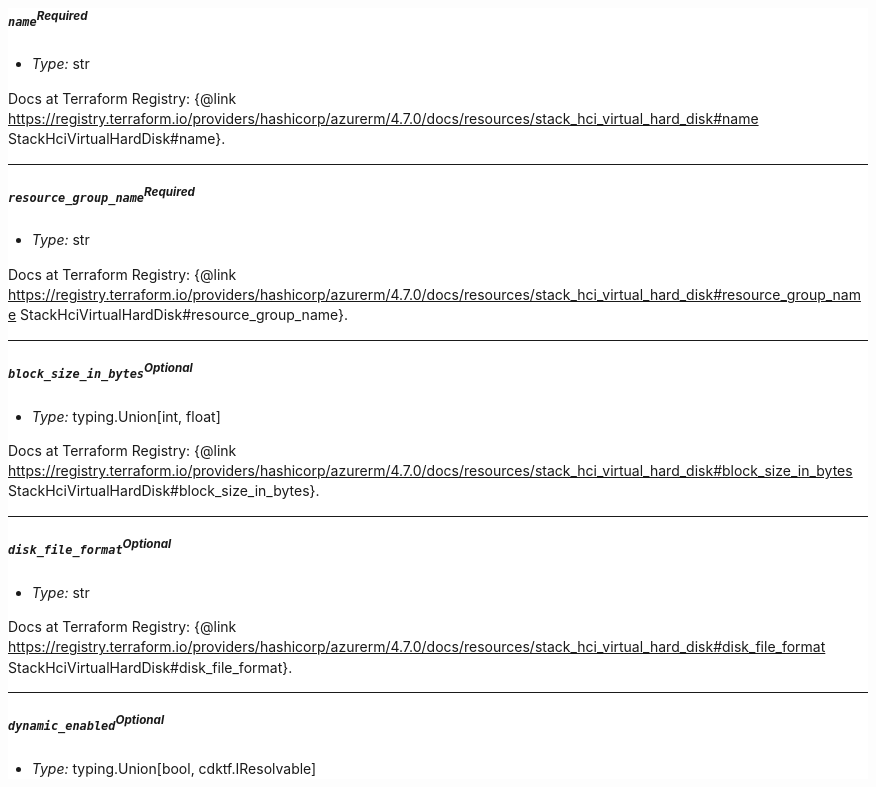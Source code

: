 
##### `name`<sup>Required</sup> <a name="name" id="@cdktf/provider-azurerm.stackHciVirtualHardDisk.StackHciVirtualHardDisk.Initializer.parameter.name"></a>

- *Type:* str

Docs at Terraform Registry: {@link https://registry.terraform.io/providers/hashicorp/azurerm/4.7.0/docs/resources/stack_hci_virtual_hard_disk#name StackHciVirtualHardDisk#name}.

---

##### `resource_group_name`<sup>Required</sup> <a name="resource_group_name" id="@cdktf/provider-azurerm.stackHciVirtualHardDisk.StackHciVirtualHardDisk.Initializer.parameter.resourceGroupName"></a>

- *Type:* str

Docs at Terraform Registry: {@link https://registry.terraform.io/providers/hashicorp/azurerm/4.7.0/docs/resources/stack_hci_virtual_hard_disk#resource_group_name StackHciVirtualHardDisk#resource_group_name}.

---

##### `block_size_in_bytes`<sup>Optional</sup> <a name="block_size_in_bytes" id="@cdktf/provider-azurerm.stackHciVirtualHardDisk.StackHciVirtualHardDisk.Initializer.parameter.blockSizeInBytes"></a>

- *Type:* typing.Union[int, float]

Docs at Terraform Registry: {@link https://registry.terraform.io/providers/hashicorp/azurerm/4.7.0/docs/resources/stack_hci_virtual_hard_disk#block_size_in_bytes StackHciVirtualHardDisk#block_size_in_bytes}.

---

##### `disk_file_format`<sup>Optional</sup> <a name="disk_file_format" id="@cdktf/provider-azurerm.stackHciVirtualHardDisk.StackHciVirtualHardDisk.Initializer.parameter.diskFileFormat"></a>

- *Type:* str

Docs at Terraform Registry: {@link https://registry.terraform.io/providers/hashicorp/azurerm/4.7.0/docs/resources/stack_hci_virtual_hard_disk#disk_file_format StackHciVirtualHardDisk#disk_file_format}.

---

##### `dynamic_enabled`<sup>Optional</sup> <a name="dynamic_enabled" id="@cdktf/provider-azurerm.stackHciVirtualHardDisk.StackHciVirtualHardDisk.Initializer.parameter.dynamicEnabled"></a>

- *Type:* typing.Union[bool, cdktf.IResolvable]
